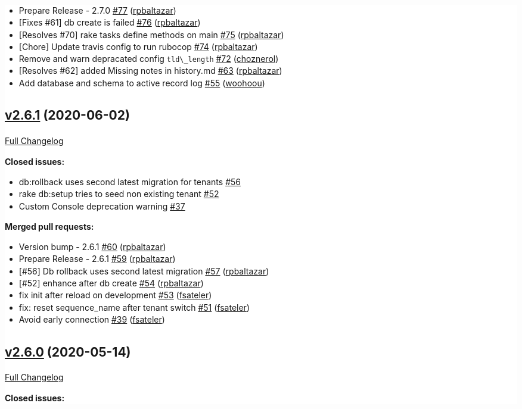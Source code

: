 - Prepare Release - 2.7.0 [\#77](https://github.com/rails-on-services/apartment/pull/77) ([rpbaltazar](https://github.com/rpbaltazar))
- \[Fixes \#61\] db create is failed [\#76](https://github.com/rails-on-services/apartment/pull/76) ([rpbaltazar](https://github.com/rpbaltazar))
- \[Resolves \#70\] rake tasks define methods on main [\#75](https://github.com/rails-on-services/apartment/pull/75) ([rpbaltazar](https://github.com/rpbaltazar))
- \[Chore\] Update travis config to run rubocop [\#74](https://github.com/rails-on-services/apartment/pull/74) ([rpbaltazar](https://github.com/rpbaltazar))
- Remove and warn depracated config `tld\_length` [\#72](https://github.com/rails-on-services/apartment/pull/72) ([choznerol](https://github.com/choznerol))
- \[Resolves \#62\] added Missing notes in history.md [\#63](https://github.com/rails-on-services/apartment/pull/63) ([rpbaltazar](https://github.com/rpbaltazar))
- Add database and schema to active record log [\#55](https://github.com/rails-on-services/apartment/pull/55) ([woohoou](https://github.com/woohoou))

## [v2.6.1](https://github.com/rails-on-services/apartment/tree/v2.6.1) (2020-06-02)

[Full Changelog](https://github.com/rails-on-services/apartment/compare/v2.6.0...v2.6.1)

**Closed issues:**

- db:rollback uses second latest migration for tenants [\#56](https://github.com/rails-on-services/apartment/issues/56)
- rake db:setup tries to seed non existing tenant [\#52](https://github.com/rails-on-services/apartment/issues/52)
- Custom Console deprecation warning [\#37](https://github.com/rails-on-services/apartment/issues/37)

**Merged pull requests:**

- Version bump - 2.6.1 [\#60](https://github.com/rails-on-services/apartment/pull/60) ([rpbaltazar](https://github.com/rpbaltazar))
- Prepare Release - 2.6.1 [\#59](https://github.com/rails-on-services/apartment/pull/59) ([rpbaltazar](https://github.com/rpbaltazar))
- \[\#56\] Db rollback uses second latest migration [\#57](https://github.com/rails-on-services/apartment/pull/57) ([rpbaltazar](https://github.com/rpbaltazar))
- \[\#52\] enhance after db create [\#54](https://github.com/rails-on-services/apartment/pull/54) ([rpbaltazar](https://github.com/rpbaltazar))
- fix init after reload on development [\#53](https://github.com/rails-on-services/apartment/pull/53) ([fsateler](https://github.com/fsateler))
- fix: reset sequence\_name after tenant switch [\#51](https://github.com/rails-on-services/apartment/pull/51) ([fsateler](https://github.com/fsateler))
- Avoid early connection [\#39](https://github.com/rails-on-services/apartment/pull/39) ([fsateler](https://github.com/fsateler))

## [v2.6.0](https://github.com/rails-on-services/apartment/tree/v2.6.0) (2020-05-14)

[Full Changelog](https://github.com/rails-on-services/apartment/compare/v2.5.0...v2.6.0)

**Closed issues:**

